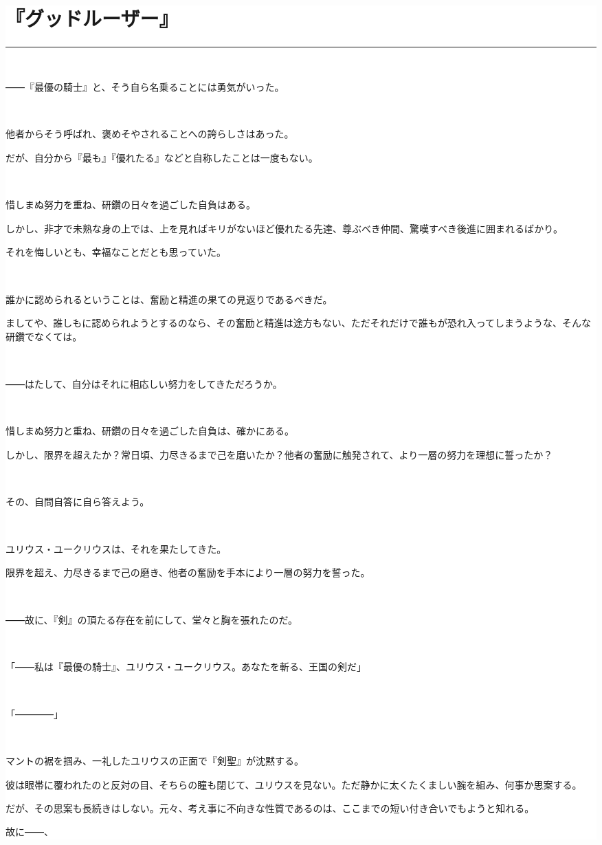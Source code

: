 # 『グッドルーザー』

------

　

――『最優の騎士』と、そう自ら名乗ることには勇気がいった。

　

他者からそう呼ばれ、褒めそやされることへの誇らしさはあった。

だが、自分から『最も』『優れたる』などと自称したことは一度もない。

　

惜しまぬ努力を重ね、研鑽の日々を過ごした自負はある。

しかし、非才で未熟な身の上では、上を見ればキリがないほど優れたる先達、尊ぶべき仲間、驚嘆すべき後進に囲まれるばかり。

それを悔しいとも、幸福なことだとも思っていた。

　

誰かに認められるということは、奮励と精進の果ての見返りであるべきだ。

ましてや、誰しもに認められようとするのなら、その奮励と精進は途方もない、ただそれだけで誰もが恐れ入ってしまうような、そんな研鑽でなくては。

　

――はたして、自分はそれに相応しい努力をしてきただろうか。

　

惜しまぬ努力と重ね、研鑽の日々を過ごした自負は、確かにある。

しかし、限界を超えたか？常日頃、力尽きるまで己を磨いたか？他者の奮励に触発されて、より一層の努力を理想に誓ったか？

　

その、自問自答に自ら答えよう。

　

ユリウス・ユークリウスは、それを果たしてきた。

限界を超え、力尽きるまで己の磨き、他者の奮励を手本により一層の努力を誓った。

　

――故に、『剣』の頂たる存在を前にして、堂々と胸を張れたのだ。

　

「――私は『最優の騎士』、ユリウス・ユークリウス。あなたを斬る、王国の剣だ」

　

「――――」

　

マントの裾を掴み、一礼したユリウスの正面で『剣聖』が沈黙する。

彼は眼帯に覆われたのと反対の目、そちらの瞳も閉じて、ユリウスを見ない。ただ静かに太くたくましい腕を組み、何事か思案する。

だが、その思案も長続きはしない。元々、考え事に不向きな性質であるのは、ここまでの短い付き合いでもようと知れる。

故に――、
